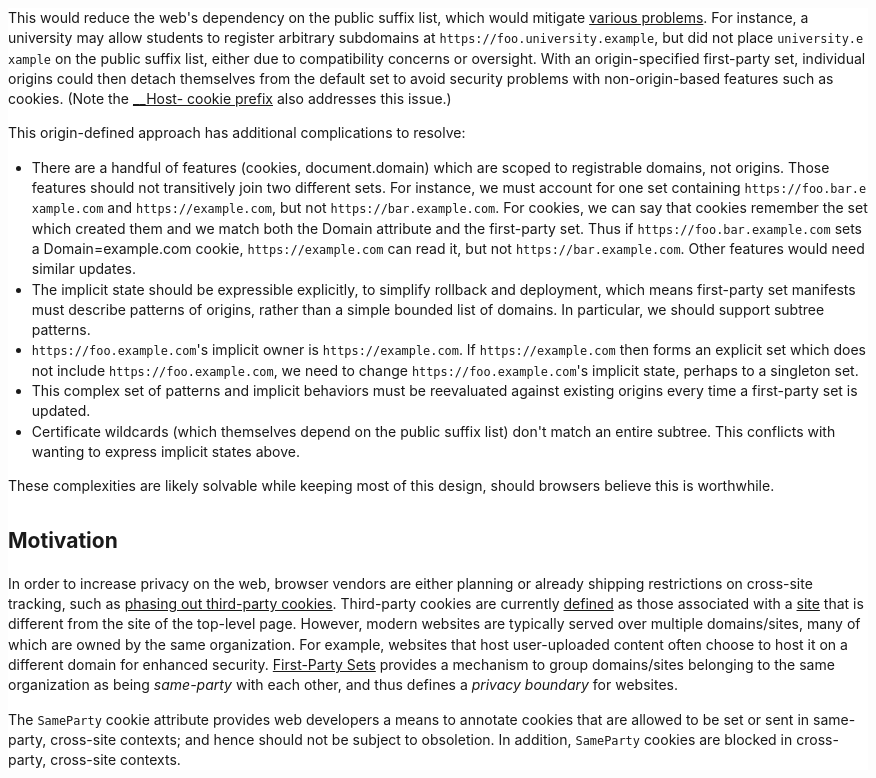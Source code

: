 This would reduce the web's dependency on the public suffix list, which would mitigate [various
problems](https://github.com/sleevi/psl-problems). For instance, a university may allow students to register arbitrary subdomains at
`https://foo.university.example`, but did not place `university.example` on the public suffix list,
either due to compatibility concerns or oversight. With an origin-specified first-party set,
individual origins could then detach themselves from the default set to avoid security problems with
non-origin-based features such as cookies. (Note the
[\_\_Host- cookie prefix](https://tools.ietf.org/html/draft-ietf-httpbis-rfc6265bis-03#section-4.1.3.2)
also addresses this issue.)

This origin-defined approach has additional complications to resolve:

-  There are a handful of features (cookies, document.domain) which are scoped to registrable
   domains, not origins. Those features should not transitively join two different sets. For
   instance, we must account for one set containing `https://foo.bar.example.com` and
   `https://example.com`, but not `https://bar.example.com`. For cookies, we can say that cookies
   remember the set which created them and we match both the Domain attribute and the first-party
   set. Thus if `https://foo.bar.example.com` sets a Domain=example.com cookie, `https://example.com`
   can read it, but not `https://bar.example.com`. Other features would need similar updates.
-  The implicit state should be expressible explicitly, to simplify rollback and deployment,
   which means first-party set manifests must describe patterns of origins, rather than a simple
   bounded list of domains. In particular, we should support subtree patterns.
-  `https://foo.example.com`'s implicit owner is `https://example.com`. If `https://example.com` then
   forms an explicit set which does not include `https://foo.example.com`, we need to change
   `https://foo.example.com`'s implicit state, perhaps to a singleton set.
-  This complex set of patterns and implicit behaviors must be reevaluated against existing
   origins every time a first-party set is updated.
-  Certificate wildcards (which themselves depend on the public suffix list) don't match an
   entire subtree. This conflicts with wanting to express implicit states above.

These complexities are likely solvable while keeping most of this design, should browsers believe
this is worthwhile.

## Motivation

In order to increase privacy on the web, browser vendors are either planning or already shipping restrictions on cross-site tracking, such as [phasing out third-party cookies](https://blog.chromium.org/2020/01/building-more-private-web-path-towards.html). Third-party cookies are currently [defined](https://developer.mozilla.org/en-US/docs/Web/HTTP/Cookies#Tracking_and_privacy) as those associated with a [site](https://html.spec.whatwg.org/multipage/origin.html#sites) that is different from the site of the top-level page. However, modern websites are typically served over multiple domains/sites, many of which are owned by the same organization. For example, websites that host user-uploaded content often choose to host it on a different domain for enhanced security. [First-Party Sets](https://github.com/privacycg/first-party-sets) provides a mechanism to group domains/sites belonging to the same organization as being _same-party_ with each other, and thus defines a _privacy boundary_ for websites.

The `SameParty` cookie attribute provides web developers a means to annotate cookies that are allowed to be set or sent in same-party, cross-site contexts; and hence should not be subject to obsoletion. In addition, `SameParty` cookies are blocked in cross-party, cross-site contexts.
